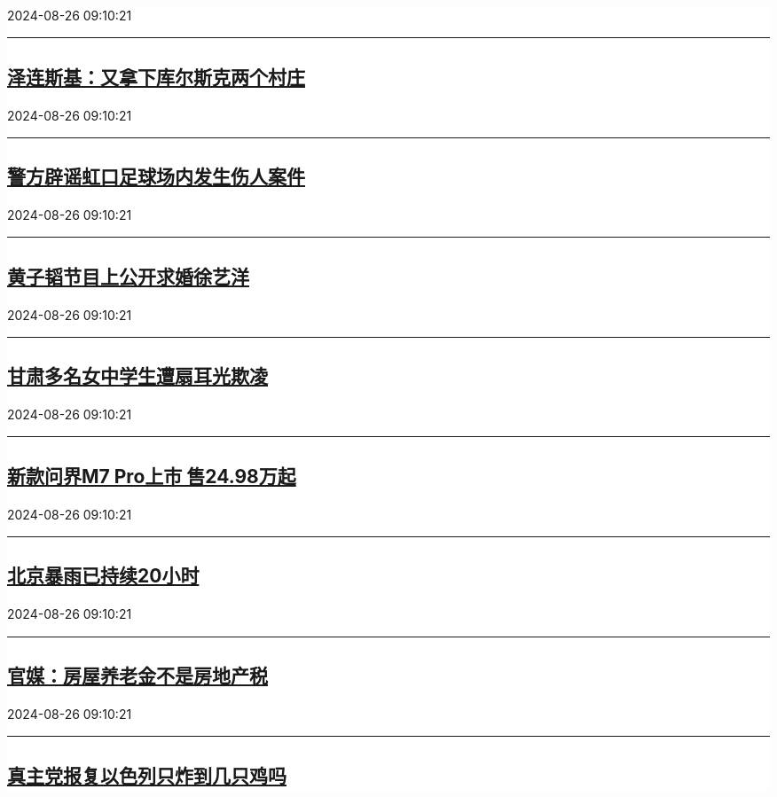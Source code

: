 2024-08-26 09:10:21

---
## [泽连斯基：又拿下库尔斯克两个村庄](https://www.toutiao.com/trending/7403636454708101131)

2024-08-26 09:10:21

---
## [警方辟谣虹口足球场内发生伤人案件](https://www.toutiao.com/trending/7406982152249950244)

2024-08-26 09:10:21

---
## [黄子韬节目上公开求婚徐艺洋](https://www.toutiao.com/trending/7405454781404282892)

2024-08-26 09:10:21

---
## [甘肃多名女中学生遭扇耳光欺凌](https://www.toutiao.com/trending/7407089616890675237)

2024-08-26 09:10:21

---
## [新款问界M7 Pro上市 售24.98万起](https://www.toutiao.com/trending/7404384803501539382)

2024-08-26 09:10:21

---
## [北京暴雨已持续20小时](https://www.toutiao.com/trending/7403919617917485067)

2024-08-26 09:10:21

---
## [官媒：房屋养老金不是房地产税](https://www.toutiao.com/trending/7407267380528959026)

2024-08-26 09:10:21

---
## [真主党报复以色列只炸到几只鸡吗](https://www.toutiao.com/trending/7407323999245602355)
